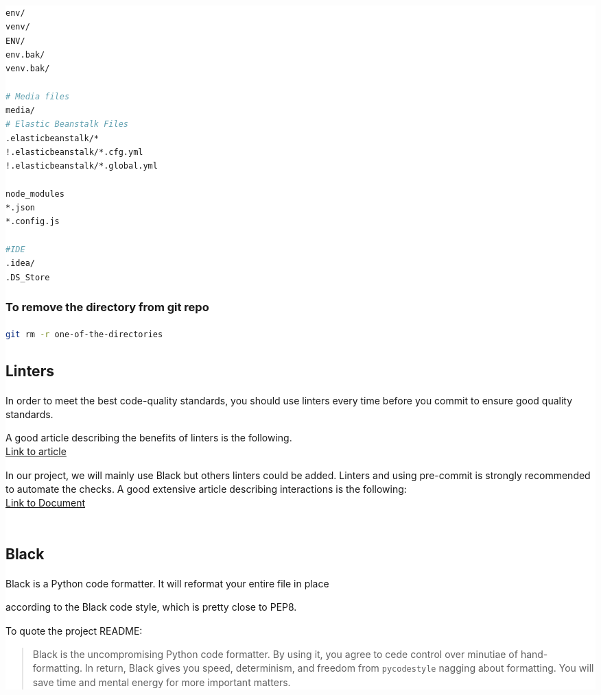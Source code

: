 ```sh
env/
venv/
ENV/
env.bak/
venv.bak/

# Media files
media/
# Elastic Beanstalk Files
.elasticbeanstalk/*
!.elasticbeanstalk/*.cfg.yml
!.elasticbeanstalk/*.global.yml

node_modules
*.json
*.config.js

#IDE
.idea/
.DS_Store
```

### To remove the directory from git repo

```sh
git rm -r one-of-the-directories
```
## Linters

In order to meet the best code-quality standards, you should use linters every time before you commit to ensure good quality standards.

A good article describing the benefits of linters is the following.\
[Link to article](https://sourcelevel.io/blog/what-is-a-linter-and-why-your-team-should-use-it)

In our project, we will mainly use Black but others linters could be added. Linters and using pre-commit is strongly recommended to automate the checks.
A good extensive article describing interactions is the following:\
[Link to Document](https://codeburst.io/tool-your-django-project-pre-commit-hooks-e1799d84551f
)
<br><br>

## Black

Black is a Python code formatter. It will reformat your entire file in place

according to the Black code style, which is pretty close to PEP8.

To quote the project README:

> Black is the uncompromising Python code formatter. By using it, you agree to
> cede control over minutiae of hand-formatting. In return, Black gives you speed,
> determinism, and freedom from `pycodestyle` nagging about formatting. You will
> save time and mental energy for more important matters.
